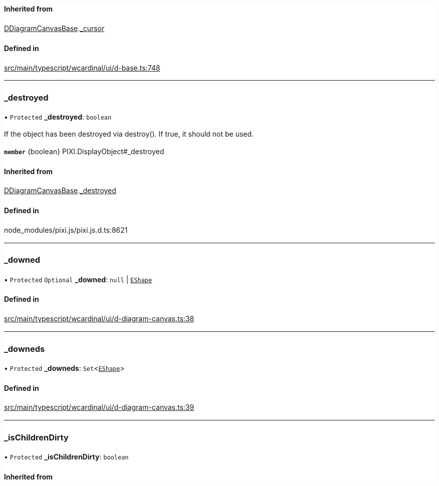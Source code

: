 #### Inherited from

[DDiagramCanvasBase](DDiagramCanvasBase.md).[_cursor](DDiagramCanvasBase.md#_cursor)

#### Defined in

[src/main/typescript/wcardinal/ui/d-base.ts:748](https://github.com/winter-cardinal/winter-cardinal-ui/blob/v0.155.0/src/main/typescript/wcardinal/ui/d-base.ts#L748)

___

### \_destroyed

• `Protected` **\_destroyed**: `boolean`

If the object has been destroyed via destroy(). If true, it should not be used.

**`member`** {boolean} PIXI.DisplayObject#_destroyed

#### Inherited from

[DDiagramCanvasBase](DDiagramCanvasBase.md).[_destroyed](DDiagramCanvasBase.md#_destroyed)

#### Defined in

node_modules/pixi.js/pixi.js.d.ts:8621

___

### \_downed

• `Protected` `Optional` **\_downed**: ``null`` \| [`EShape`](../interfaces/EShape.md)

#### Defined in

[src/main/typescript/wcardinal/ui/d-diagram-canvas.ts:38](https://github.com/winter-cardinal/winter-cardinal-ui/blob/v0.155.0/src/main/typescript/wcardinal/ui/d-diagram-canvas.ts#L38)

___

### \_downeds

• `Protected` **\_downeds**: `Set`<[`EShape`](../interfaces/EShape.md)\>

#### Defined in

[src/main/typescript/wcardinal/ui/d-diagram-canvas.ts:39](https://github.com/winter-cardinal/winter-cardinal-ui/blob/v0.155.0/src/main/typescript/wcardinal/ui/d-diagram-canvas.ts#L39)

___

### \_isChildrenDirty

• `Protected` **\_isChildrenDirty**: `boolean`

#### Inherited from
